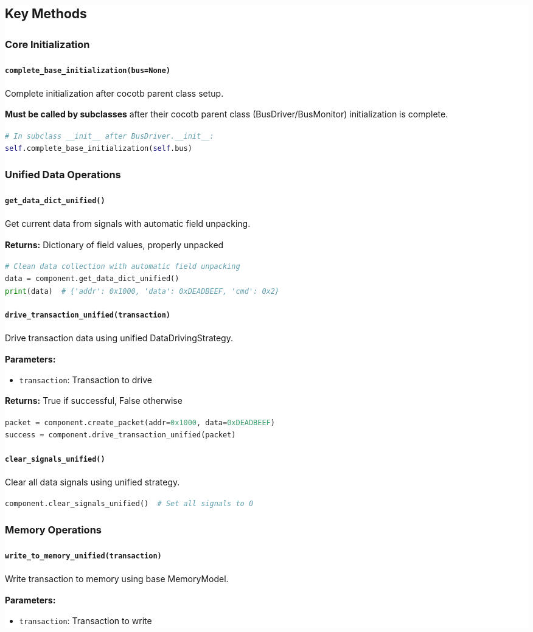 ## Key Methods

### Core Initialization

#### `complete_base_initialization(bus=None)`
Complete initialization after cocotb parent class setup.

**Must be called by subclasses** after their cocotb parent class (BusDriver/BusMonitor) initialization is complete.

```python
# In subclass __init__ after BusDriver.__init__:
self.complete_base_initialization(self.bus)
```

### Unified Data Operations

#### `get_data_dict_unified()`
Get current data from signals with automatic field unpacking.

**Returns:** Dictionary of field values, properly unpacked

```python
# Clean data collection with automatic field unpacking
data = component.get_data_dict_unified()
print(data)  # {'addr': 0x1000, 'data': 0xDEADBEEF, 'cmd': 0x2}
```

#### `drive_transaction_unified(transaction)`
Drive transaction data using unified DataDrivingStrategy.

**Parameters:**
- `transaction`: Transaction to drive

**Returns:** True if successful, False otherwise

```python
packet = component.create_packet(addr=0x1000, data=0xDEADBEEF)
success = component.drive_transaction_unified(packet)
```

#### `clear_signals_unified()`
Clear all data signals using unified strategy.

```python
component.clear_signals_unified()  # Set all signals to 0
```

### Memory Operations

#### `write_to_memory_unified(transaction)`
Write transaction to memory using base MemoryModel.

**Parameters:**
- `transaction`: Transaction to write

